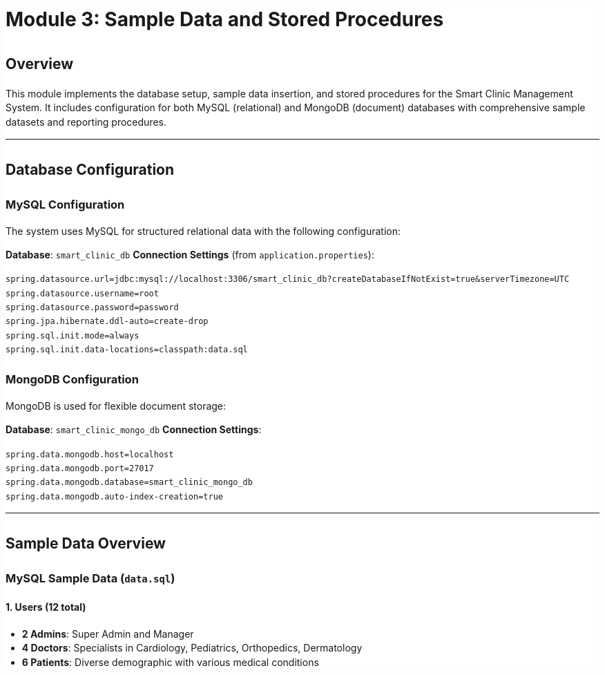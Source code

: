 # Module 3: Sample Data and Stored Procedures

## Overview
This module implements the database setup, sample data insertion, and stored procedures for the Smart Clinic Management System. It includes configuration for both MySQL (relational) and MongoDB (document) databases with comprehensive sample datasets and reporting procedures.

---

## Database Configuration

### MySQL Configuration
The system uses MySQL for structured relational data with the following configuration:

**Database**: `smart_clinic_db`
**Connection Settings** (from `application.properties`):
```properties
spring.datasource.url=jdbc:mysql://localhost:3306/smart_clinic_db?createDatabaseIfNotExist=true&serverTimezone=UTC
spring.datasource.username=root
spring.datasource.password=password
spring.jpa.hibernate.ddl-auto=create-drop
spring.sql.init.mode=always
spring.sql.init.data-locations=classpath:data.sql
```

### MongoDB Configuration
MongoDB is used for flexible document storage:

**Database**: `smart_clinic_mongo_db`
**Connection Settings**:
```properties
spring.data.mongodb.host=localhost
spring.data.mongodb.port=27017
spring.data.mongodb.database=smart_clinic_mongo_db
spring.data.mongodb.auto-index-creation=true
```

---

## Sample Data Overview

### MySQL Sample Data (`data.sql`)

#### 1. Users (12 total)
- **2 Admins**: Super Admin and Manager
- **4 Doctors**: Specialists in Cardiology, Pediatrics, Orthopedics, Dermatology
- **6 Patients**: Diverse demographic with various medical conditions
